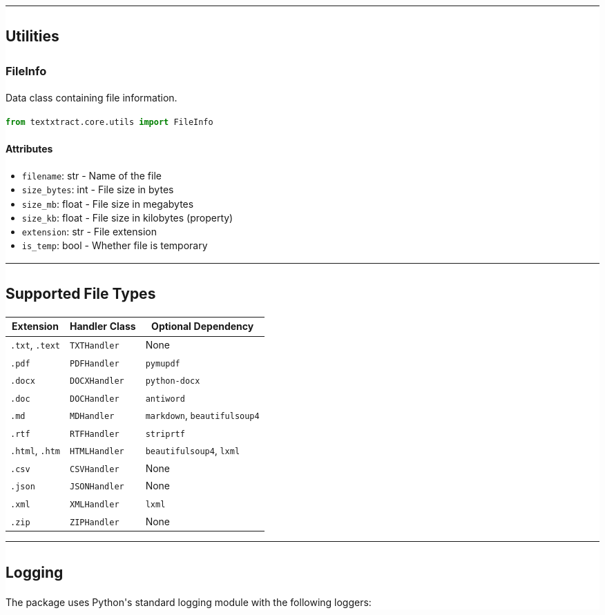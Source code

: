 
---

## Utilities

### FileInfo

Data class containing file information.

```python
from textxtract.core.utils import FileInfo
```

#### Attributes

- `filename`: str - Name of the file
- `size_bytes`: int - File size in bytes
- `size_mb`: float - File size in megabytes
- `size_kb`: float - File size in kilobytes (property)
- `extension`: str - File extension
- `is_temp`: bool - Whether file is temporary

---

## Supported File Types

| Extension | Handler Class | Optional Dependency |
|-----------|---------------|-------------------|
| `.txt`, `.text` | `TXTHandler` | None |
| `.pdf` | `PDFHandler` | `pymupdf` |
| `.docx` | `DOCXHandler` | `python-docx` |
| `.doc` | `DOCHandler` | `antiword` |
| `.md` | `MDHandler` | `markdown`, `beautifulsoup4` |
| `.rtf` | `RTFHandler` | `striprtf` |
| `.html`, `.htm` | `HTMLHandler` | `beautifulsoup4`, `lxml` |
| `.csv` | `CSVHandler` | None |
| `.json` | `JSONHandler` | None |
| `.xml` | `XMLHandler` | `lxml` |
| `.zip` | `ZIPHandler` | None |

---

## Logging

The package uses Python's standard logging module with the following loggers:
